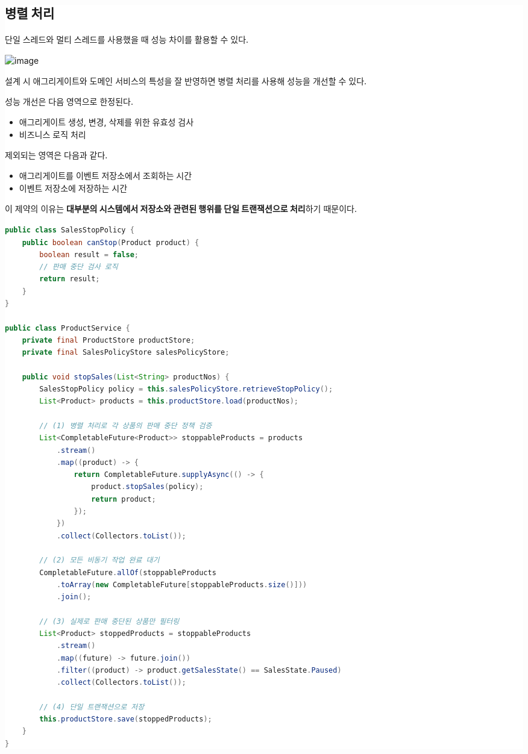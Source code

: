 ## 병렬 처리

단일 스레드와 멀티 스레드를 사용했을 때 성능 차이를 활용할 수 있다.

<img width="595" height="273" alt="image" src="https://github.com/user-attachments/assets/808a2027-1798-4793-b44d-2c9a973feecf" />

설계 시 애그리게이트와 도메인 서비스의 특성을 잘 반영하면 병렬 처리를 사용해 성능을 개선할 수 있다.

성능 개선은 다음 영역으로 한정된다.

- 애그리게이트 생성, 변경, 삭제를 위한 유효성 검사
- 비즈니스 로직 처리

제외되는 영역은 다음과 같다.

- 애그리게이트를 이벤트 저장소에서 조회하는 시간
- 이벤트 저장소에 저장하는 시간

이 제약의 이유는 **대부분의 시스템에서 저장소와 관련된 행위를 단일 트랜잭션으로 처리**하기 때문이다.

```java
public class SalesStopPolicy {
    public boolean canStop(Product product) {
        boolean result = false;
        // 판매 중단 검사 로직
        return result;
    }
}

public class ProductService {
    private final ProductStore productStore;
    private final SalesPolicyStore salesPolicyStore;

    public void stopSales(List<String> productNos) {
        SalesStopPolicy policy = this.salesPolicyStore.retrieveStopPolicy();
        List<Product> products = this.productStore.load(productNos);
        
        // (1) 병렬 처리로 각 상품의 판매 중단 정책 검증
        List<CompletableFuture<Product>> stoppableProducts = products
            .stream()
            .map((product) -> {
                return CompletableFuture.supplyAsync(() -> {
                    product.stopSales(policy);
                    return product;
                });
            })
            .collect(Collectors.toList());

        // (2) 모든 비동기 작업 완료 대기
        CompletableFuture.allOf(stoppableProducts
            .toArray(new CompletableFuture[stoppableProducts.size()]))
            .join();
            
        // (3) 실제로 판매 중단된 상품만 필터링
        List<Product> stoppedProducts = stoppableProducts
            .stream()
            .map((future) -> future.join())
            .filter((product) -> product.getSalesState() == SalesState.Paused)
            .collect(Collectors.toList());

        // (4) 단일 트랜잭션으로 저장
        this.productStore.save(stoppedProducts);
    }
}
```
